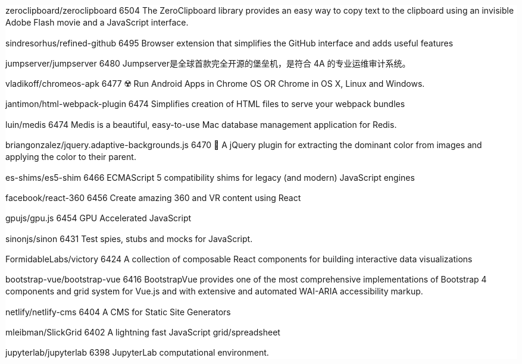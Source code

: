 
zeroclipboard/zeroclipboard                6504
The ZeroClipboard library provides an easy way to copy text to the clipboard using an invisible Adobe Flash movie and a JavaScript interface.


sindresorhus/refined-github                6495
Browser extension that simplifies the GitHub interface and adds useful features


jumpserver/jumpserver                      6480
Jumpserver是全球首款完全开源的堡垒机，是符合 4A 的专业运维审计系统。


vladikoff/chromeos-apk                     6477
☢️  Run Android Apps in Chrome OS OR Chrome in OS X, Linux and Windows.


jantimon/html-webpack-plugin               6474
Simplifies creation of HTML files to serve your webpack bundles


luin/medis                                 6474
Medis is a beautiful, easy-to-use Mac database management application for Redis.


briangonzalez/jquery.adaptive-backgrounds.js 6470
🦎 A jQuery plugin for extracting the dominant color from images and applying the color to their parent.


es-shims/es5-shim                          6466
ECMAScript 5 compatibility shims for legacy (and modern) JavaScript engines


facebook/react-360                         6456
Create amazing 360 and VR content using React


gpujs/gpu.js                               6454
GPU Accelerated JavaScript


sinonjs/sinon                              6431
Test spies, stubs and mocks for JavaScript.


FormidableLabs/victory                     6424
A collection of composable React components for building interactive data visualizations


bootstrap-vue/bootstrap-vue                6416
BootstrapVue provides one of the most comprehensive implementations of Bootstrap 4 components and grid system for Vue.js and with extensive and automated WAI-ARIA accessibility markup.


netlify/netlify-cms                        6404
A CMS for Static Site Generators


mleibman/SlickGrid                         6402
A lightning fast JavaScript grid/spreadsheet


jupyterlab/jupyterlab                      6398
JupyterLab computational environment.

